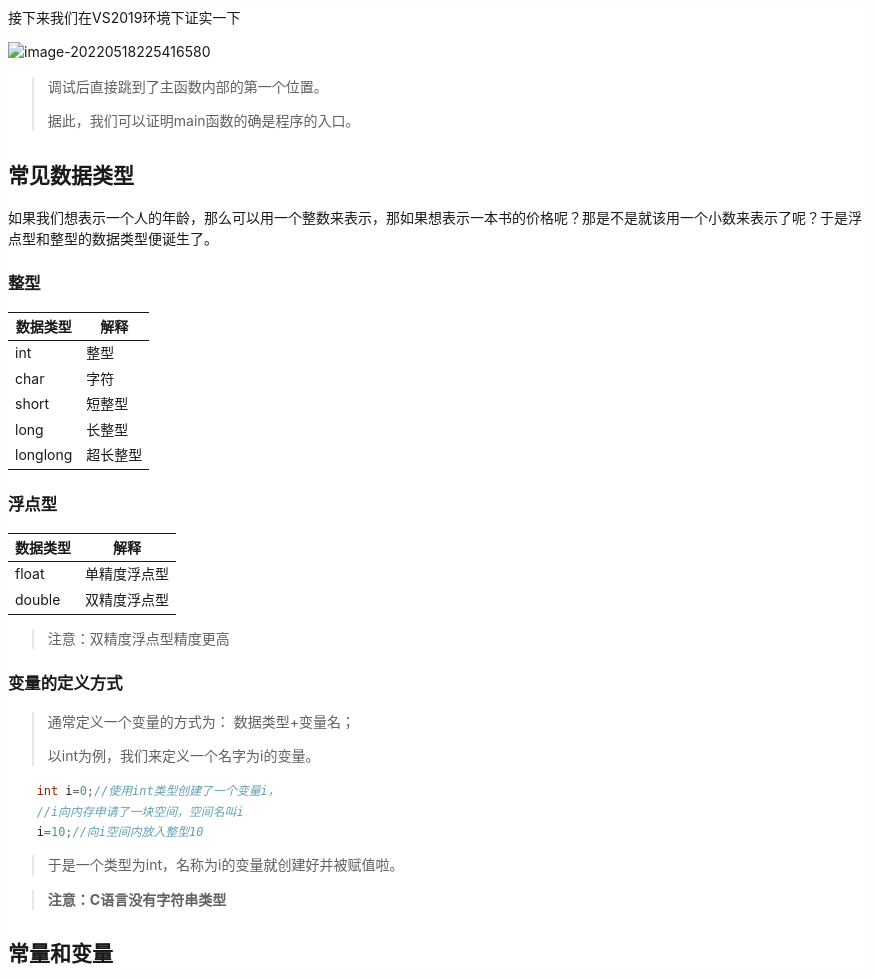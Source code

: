 接下来我们在VS2019环境下证实一下

![image-20220518225416580](https://cdn.jsdelivr.net/gh/sxfinn/CDN/img/202212021542000.png)

> 调试后直接跳到了主函数内部的第一个位置。
>
> 据此，我们可以证明main函数的确是程序的入口。

## 常见数据类型

如果我们想表示一个人的年龄，那么可以用一个整数来表示，那如果想表示一本书的价格呢？那是不是就该用一个小数来表示了呢？于是浮点型和整型的数据类型便诞生了。

### 整型

| 数据类型 | 解释     |
| -------- | -------- |
| int      | 整型     |
| char     | 字符     |
| short    | 短整型   |
| long     | 长整型   |
| longlong | 超长整型 |

### 浮点型

| 数据类型 | 解释         |
| -------- | ------------ |
| float    | 单精度浮点型 |
| double   | 双精度浮点型 |

>注意：双精度浮点型精度更高

### 变量的定义方式

> 通常定义一个变量的方式为： 数据类型+变量名；
>
> 以int为例，我们来定义一个名字为i的变量。

```c
	int i=0;//使用int类型创建了一个变量i，
	//i向内存申请了一块空间，空间名叫i
	i=10;//向i空间内放入整型10
```

> 于是一个类型为int，名称为i的变量就创建好并被赋值啦。

> **注意：C语言没有字符串类型**

## 常量和变量
